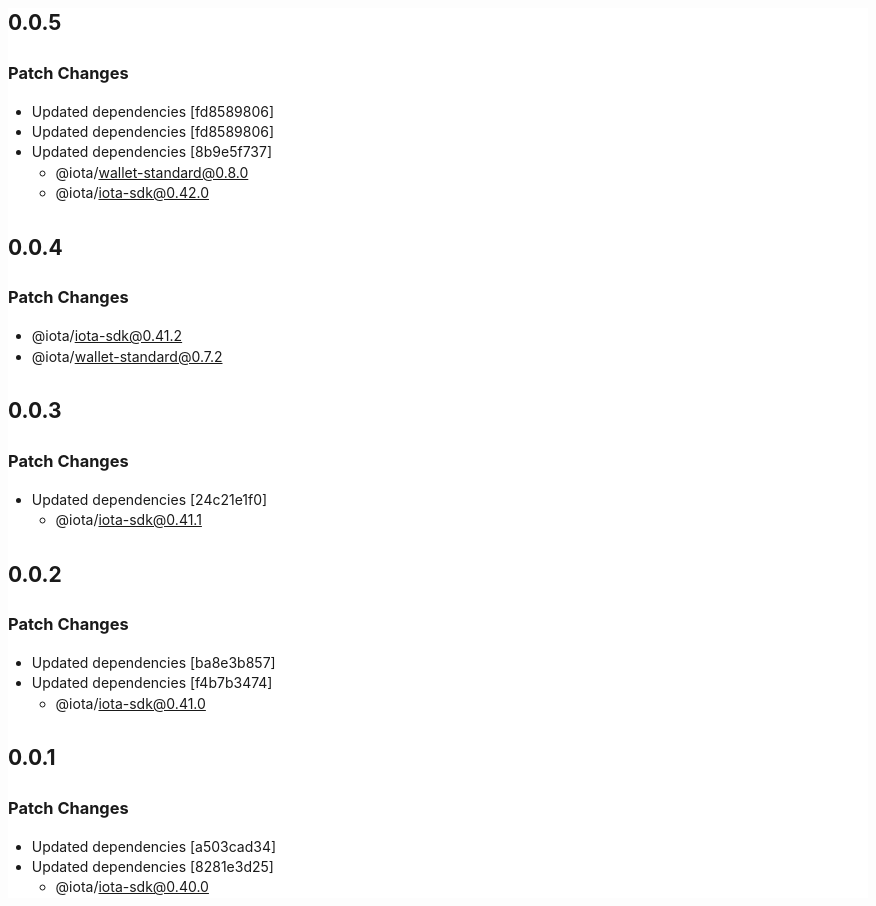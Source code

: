 ## 0.0.5

### Patch Changes

- Updated dependencies [fd8589806]
- Updated dependencies [fd8589806]
- Updated dependencies [8b9e5f737]
  - @iota/wallet-standard@0.8.0
  - @iota/iota-sdk@0.42.0

## 0.0.4

### Patch Changes

- @iota/iota-sdk@0.41.2
- @iota/wallet-standard@0.7.2

## 0.0.3

### Patch Changes

- Updated dependencies [24c21e1f0]
  - @iota/iota-sdk@0.41.1

## 0.0.2

### Patch Changes

- Updated dependencies [ba8e3b857]
- Updated dependencies [f4b7b3474]
  - @iota/iota-sdk@0.41.0

## 0.0.1

### Patch Changes

- Updated dependencies [a503cad34]
- Updated dependencies [8281e3d25]
  - @iota/iota-sdk@0.40.0
